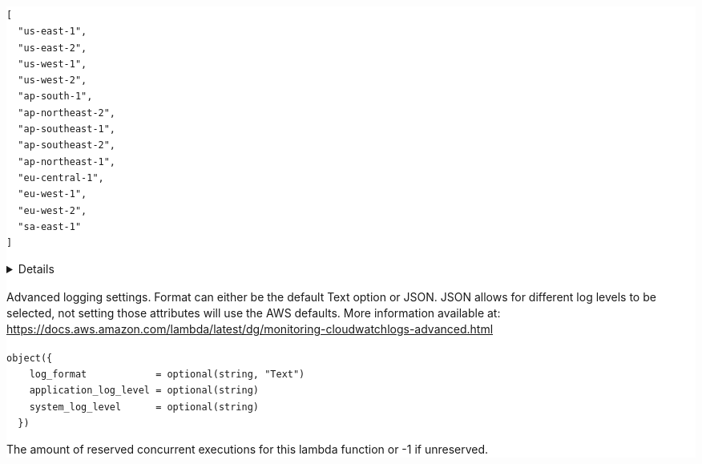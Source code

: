 </HclListItemTypeDetails>
<HclListItemDefaultValue>

```hcl
[
  "us-east-1",
  "us-east-2",
  "us-west-1",
  "us-west-2",
  "ap-south-1",
  "ap-northeast-2",
  "ap-southeast-1",
  "ap-southeast-2",
  "ap-northeast-1",
  "eu-central-1",
  "eu-west-1",
  "eu-west-2",
  "sa-east-1"
]
```

</HclListItemDefaultValue>
<HclGeneralListItem title="More Details">
<details></details>

</HclGeneralListItem>
</HclListItem>

<HclListItem name="logging_config" requirement="optional" type="object(…)">
<HclListItemDescription>

Advanced logging settings. Format can either be the default Text option or JSON. JSON allows for different log levels to be selected, not setting those attributes will use the AWS defaults. More information available at: https://docs.aws.amazon.com/lambda/latest/dg/monitoring-cloudwatchlogs-advanced.html

</HclListItemDescription>
<HclListItemTypeDetails>

```hcl
object({
    log_format            = optional(string, "Text")
    application_log_level = optional(string)
    system_log_level      = optional(string)
  })
```

</HclListItemTypeDetails>
<HclListItemDefaultValue defaultValue="null"/>
</HclListItem>

<HclListItem name="reserved_concurrent_executions" requirement="optional" type="number">
<HclListItemDescription>

The amount of reserved concurrent executions for this lambda function or -1 if unreserved.

</HclListItemDescription>
<HclListItemDefaultValue defaultValue="null"/>
</HclListItem>
